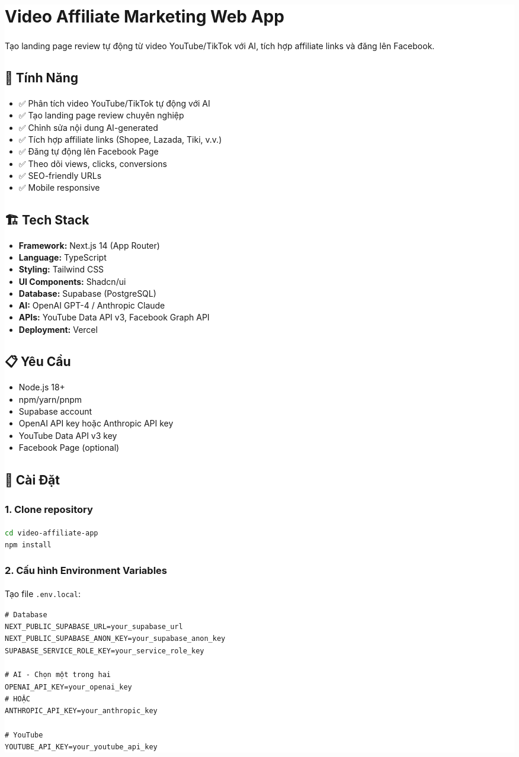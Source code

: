 # Video Affiliate Marketing Web App

Tạo landing page review tự động từ video YouTube/TikTok với AI, tích hợp affiliate links và đăng lên Facebook.

## 🎯 Tính Năng

- ✅ Phân tích video YouTube/TikTok tự động với AI
- ✅ Tạo landing page review chuyên nghiệp
- ✅ Chỉnh sửa nội dung AI-generated
- ✅ Tích hợp affiliate links (Shopee, Lazada, Tiki, v.v.)
- ✅ Đăng tự động lên Facebook Page
- ✅ Theo dõi views, clicks, conversions
- ✅ SEO-friendly URLs
- ✅ Mobile responsive

## 🏗️ Tech Stack

- **Framework:** Next.js 14 (App Router)
- **Language:** TypeScript
- **Styling:** Tailwind CSS
- **UI Components:** Shadcn/ui
- **Database:** Supabase (PostgreSQL)
- **AI:** OpenAI GPT-4 / Anthropic Claude
- **APIs:** YouTube Data API v3, Facebook Graph API
- **Deployment:** Vercel

## 📋 Yêu Cầu

- Node.js 18+
- npm/yarn/pnpm
- Supabase account
- OpenAI API key hoặc Anthropic API key
- YouTube Data API v3 key
- Facebook Page (optional)

## 🚀 Cài Đặt

### 1. Clone repository

```bash
cd video-affiliate-app
npm install
```

### 2. Cấu hình Environment Variables

Tạo file `.env.local`:

```env
# Database
NEXT_PUBLIC_SUPABASE_URL=your_supabase_url
NEXT_PUBLIC_SUPABASE_ANON_KEY=your_supabase_anon_key
SUPABASE_SERVICE_ROLE_KEY=your_service_role_key

# AI - Chọn một trong hai
OPENAI_API_KEY=your_openai_key
# HOẶC
ANTHROPIC_API_KEY=your_anthropic_key

# YouTube
YOUTUBE_API_KEY=your_youtube_api_key

```